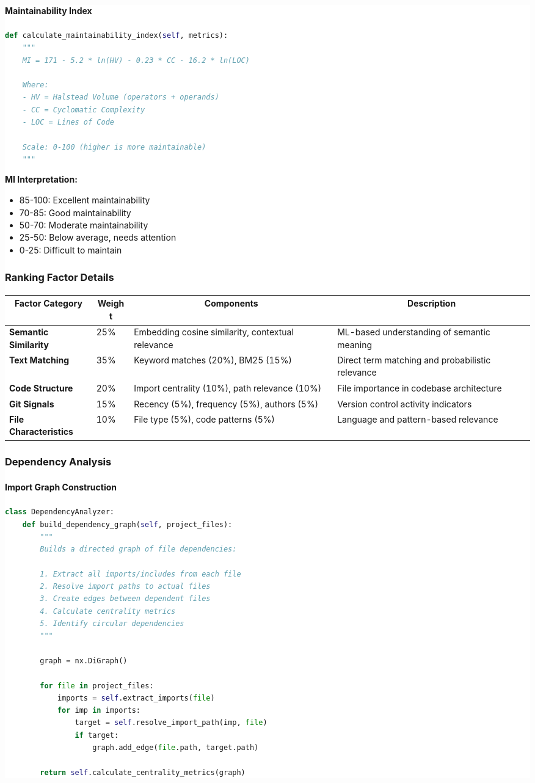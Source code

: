 #### Maintainability Index
```python
def calculate_maintainability_index(self, metrics):
    """
    MI = 171 - 5.2 * ln(HV) - 0.23 * CC - 16.2 * ln(LOC)

    Where:
    - HV = Halstead Volume (operators + operands)
    - CC = Cyclomatic Complexity
    - LOC = Lines of Code

    Scale: 0-100 (higher is more maintainable)
    """
```

**MI Interpretation:**
- 85-100: Excellent maintainability
- 70-85: Good maintainability
- 50-70: Moderate maintainability
- 25-50: Below average, needs attention
- 0-25: Difficult to maintain

### Ranking Factor Details

| Factor Category | Weight | Components | Description |
|-----------------|--------|------------|-------------|
| **Semantic Similarity** | 25% | Embedding cosine similarity, contextual relevance | ML-based understanding of semantic meaning |
| **Text Matching** | 35% | Keyword matches (20%), BM25 (15%) | Direct term matching and probabilistic relevance |
| **Code Structure** | 20% | Import centrality (10%), path relevance (10%) | File importance in codebase architecture |
| **Git Signals** | 15% | Recency (5%), frequency (5%), authors (5%) | Version control activity indicators |
| **File Characteristics** | 10% | File type (5%), code patterns (5%) | Language and pattern-based relevance |

### Dependency Analysis

#### Import Graph Construction
```python
class DependencyAnalyzer:
    def build_dependency_graph(self, project_files):
        """
        Builds a directed graph of file dependencies:

        1. Extract all imports/includes from each file
        2. Resolve import paths to actual files
        3. Create edges between dependent files
        4. Calculate centrality metrics
        5. Identify circular dependencies
        """

        graph = nx.DiGraph()

        for file in project_files:
            imports = self.extract_imports(file)
            for imp in imports:
                target = self.resolve_import_path(imp, file)
                if target:
                    graph.add_edge(file.path, target.path)

        return self.calculate_centrality_metrics(graph)
```

